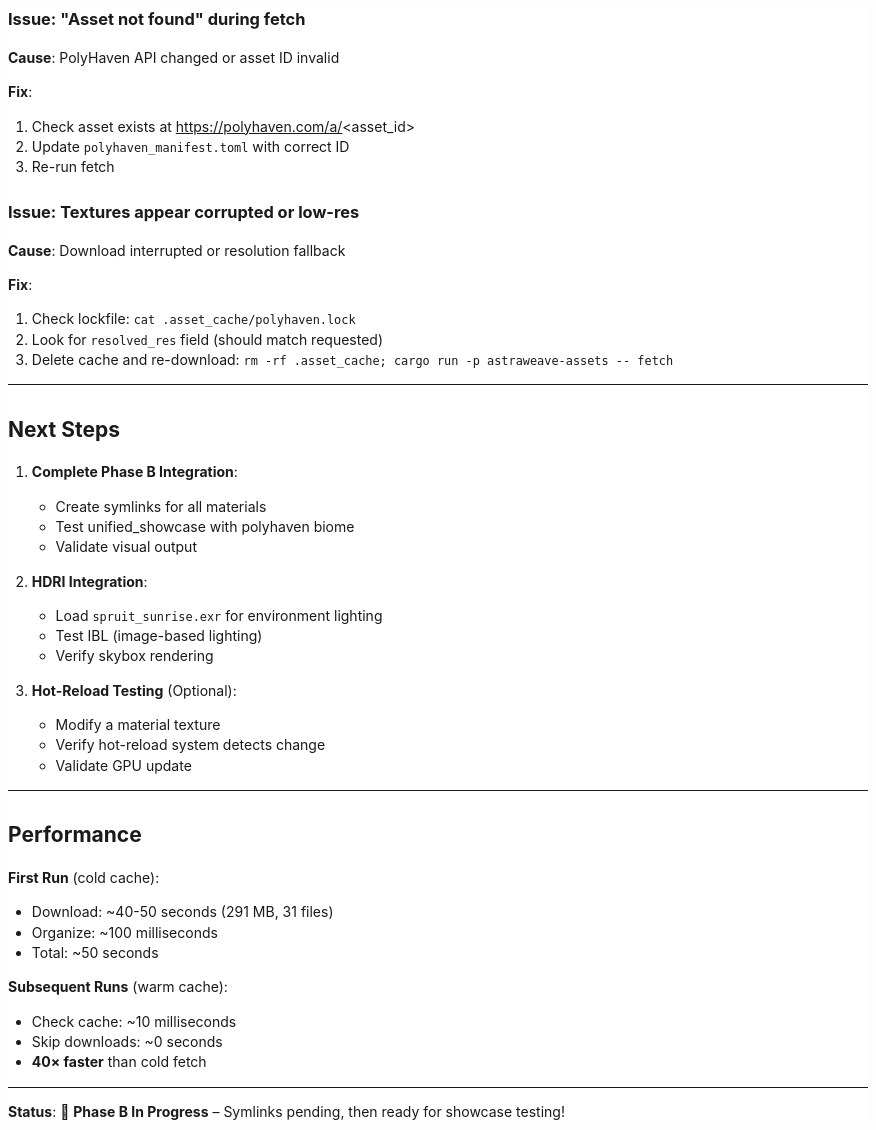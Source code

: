 ### Issue: "Asset not found" during fetch

**Cause**: PolyHaven API changed or asset ID invalid

**Fix**:
1. Check asset exists at https://polyhaven.com/a/<asset_id>
2. Update `polyhaven_manifest.toml` with correct ID
3. Re-run fetch

### Issue: Textures appear corrupted or low-res

**Cause**: Download interrupted or resolution fallback

**Fix**:
1. Check lockfile: `cat .asset_cache/polyhaven.lock`
2. Look for `resolved_res` field (should match requested)
3. Delete cache and re-download: `rm -rf .asset_cache; cargo run -p astraweave-assets -- fetch`

---

## Next Steps

1. **Complete Phase B Integration**:
   - Create symlinks for all materials
   - Test unified_showcase with polyhaven biome
   - Validate visual output

2. **HDRI Integration**:
   - Load `spruit_sunrise.exr` for environment lighting
   - Test IBL (image-based lighting)
   - Verify skybox rendering

3. **Hot-Reload Testing** (Optional):
   - Modify a material texture
   - Verify hot-reload system detects change
   - Validate GPU update

---

## Performance

**First Run** (cold cache):
- Download: ~40-50 seconds (291 MB, 31 files)
- Organize: ~100 milliseconds
- Total: ~50 seconds

**Subsequent Runs** (warm cache):
- Check cache: ~10 milliseconds
- Skip downloads: ~0 seconds
- **40× faster** than cold fetch

---

**Status**: 🚧 **Phase B In Progress** – Symlinks pending, then ready for showcase testing!
